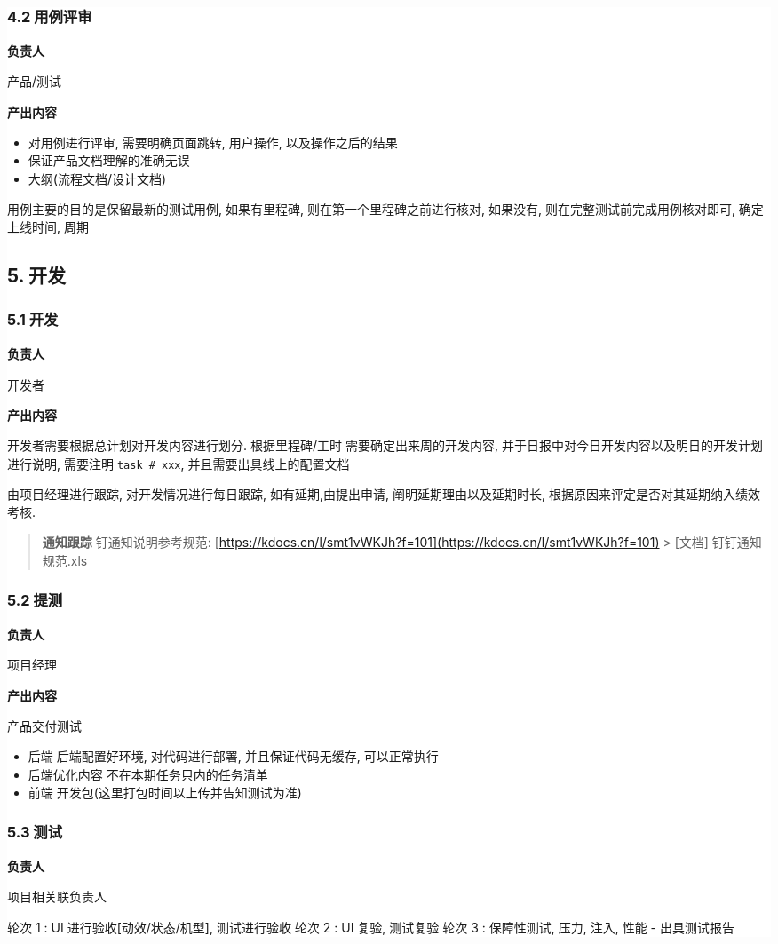 ### 4.2 用例评审

**负责人**

产品/测试

**产出内容**

-   对用例进行评审, 需要明确页面跳转, 用户操作, 以及操作之后的结果
-   保证产品文档理解的准确无误
-   大纲(流程文档/设计文档)

用例主要的目的是保留最新的测试用例, 如果有里程碑, 则在第一个里程碑之前进行核对, 如果没有, 则在完整测试前完成用例核对即可, 确定上线时间, 周期

## 5. 开发

### 5.1 开发

**负责人**

开发者

**产出内容**

开发者需要根据总计划对开发内容进行划分. 根据里程碑/工时 需要确定出来周的开发内容, 并于日报中对今日开发内容以及明日的开发计划进行说明, 需要注明 `task # xxx`, 并且需要出具线上的配置文档

由项目经理进行跟踪, 对开发情况进行每日跟踪, 如有延期,由提出申请, 阐明延期理由以及延期时长, 根据原因来评定是否对其延期纳入绩效考核.

> **通知跟踪**
> 钉通知说明参考规范:
> [https://kdocs.cn/l/smt1vWKJh?f=101](https://kdocs.cn/l/smt1vWKJh?f=101) > [文档] 钉钉通知规范.xls

### 5.2 提测

**负责人**

项目经理

**产出内容**

产品交付测试

-   后端
    后端配置好环境, 对代码进行部署, 并且保证代码无缓存, 可以正常执行
-   后端优化内容
    不在本期任务只内的任务清单
-   前端
    开发包(这里打包时间以上传并告知测试为准)

### 5.3 测试

**负责人**

项目相关联负责人

轮次 1 : UI 进行验收[动效/状态/机型], 测试进行验收
轮次 2 : UI 复验, 测试复验
轮次 3 : 保障性测试, 压力, 注入, 性能 - 出具测试报告
